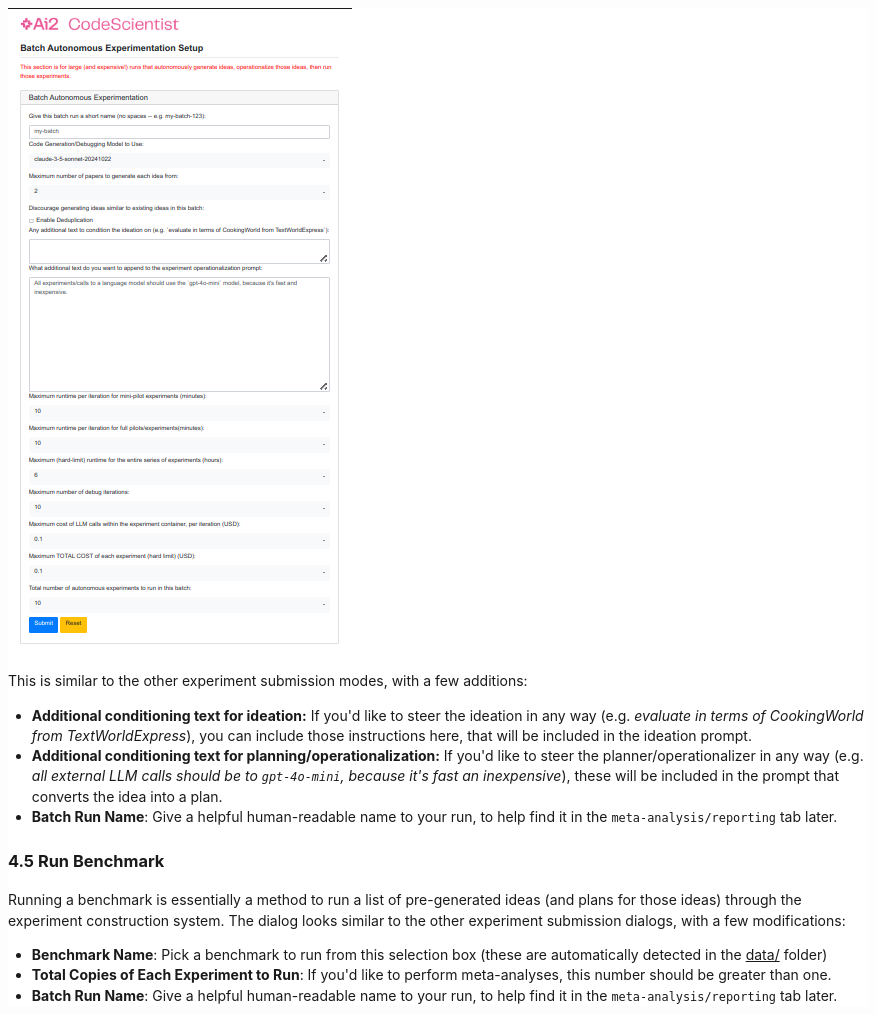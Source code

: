 | ![batch-autonomous-experiments](images/codescientist-batch-auto.png) |
|---|

This is similar to the other experiment submission modes, with a few additions:
- **Additional conditioning text for ideation:** If you'd like to steer the ideation in any way (e.g. *evaluate in terms of CookingWorld from TextWorldExpress*), you can include those instructions here, that will be included in the ideation prompt.
- **Additional conditioning text for planning/operationalization:** If you'd like to steer the planner/operationalizer in any way (e.g. *all external LLM calls should be to `gpt-4o-mini`, because it's fast an inexpensive*), these will be included in the prompt that converts the idea into a plan.
- **Batch Run Name**: Give a helpful human-readable name to your run, to help find it in the `meta-analysis/reporting` tab later.

<span id="4-5-run-benchmark"/>

### 4.5 Run Benchmark

Running a benchmark is essentially a method to run a list of pre-generated ideas (and plans for those ideas) through the experiment construction system.  The dialog looks similar to the other experiment submission dialogs, with a few modifications:
- **Benchmark Name**: Pick a benchmark to run from this selection box (these are automatically detected in the [data/](data/) folder)
- **Total Copies of Each Experiment to Run**: If you'd like to perform meta-analyses, this number should be greater than one.
- **Batch Run Name**: Give a helpful human-readable name to your run, to help find it in the `meta-analysis/reporting` tab later.
